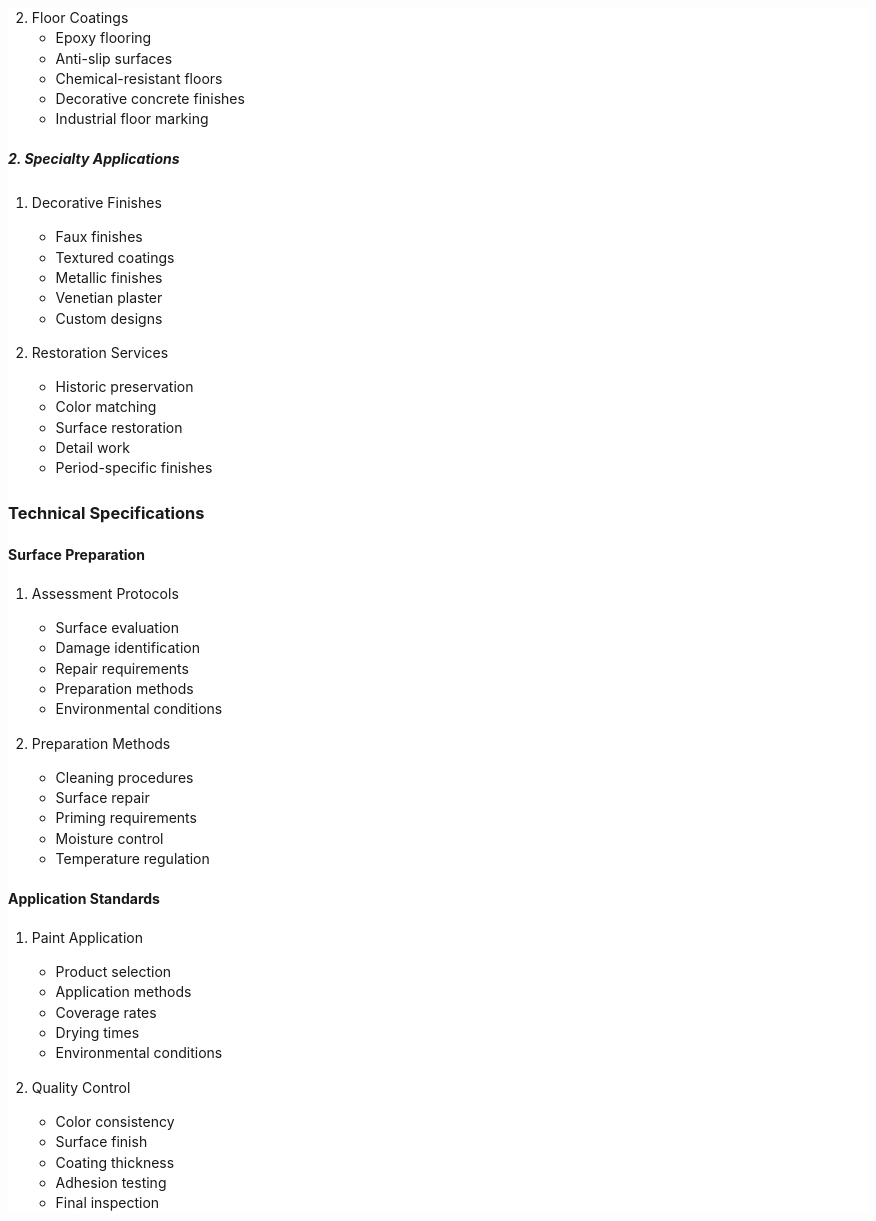 2. Floor Coatings
   - Epoxy flooring
   - Anti-slip surfaces
   - Chemical-resistant floors
   - Decorative concrete finishes
   - Industrial floor marking

##### 2. Specialty Applications
1. Decorative Finishes
   - Faux finishes
   - Textured coatings
   - Metallic finishes
   - Venetian plaster
   - Custom designs

2. Restoration Services
   - Historic preservation
   - Color matching
   - Surface restoration
   - Detail work
   - Period-specific finishes

### Technical Specifications

#### Surface Preparation
1. Assessment Protocols
   - Surface evaluation
   - Damage identification
   - Repair requirements
   - Preparation methods
   - Environmental conditions

2. Preparation Methods
   - Cleaning procedures
   - Surface repair
   - Priming requirements
   - Moisture control
   - Temperature regulation

#### Application Standards
1. Paint Application
   - Product selection
   - Application methods
   - Coverage rates
   - Drying times
   - Environmental conditions

2. Quality Control
   - Color consistency
   - Surface finish
   - Coating thickness
   - Adhesion testing
   - Final inspection
